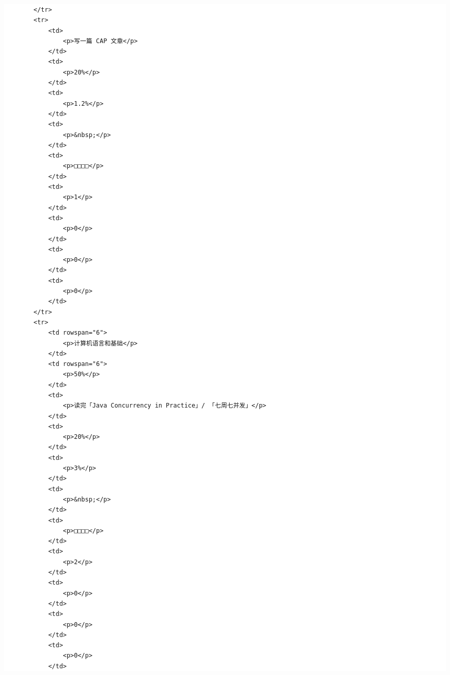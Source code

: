 			</tr>
			<tr>
				<td>
					<p>写一篇 CAP 文章</p>
				</td>
				<td>
					<p>20%</p>
				</td>
				<td>
					<p>1.2%</p>
				</td>
				<td>
					<p>&nbsp;</p>
				</td>
				<td>
					<p>□□□□</p>
				</td>
				<td>
					<p>1</p>
				</td>
				<td>
					<p>0</p>
				</td>
				<td>
					<p>0</p>
				</td>
				<td>
					<p>0</p>
				</td>
			</tr>
			<tr>
				<td rowspan="6">
					<p>计算机语言和基础</p>
				</td>
				<td rowspan="6">
					<p>50%</p>
				</td>
				<td>
					<p>读完「Java Concurrency in Practice」/ 「七周七并发」</p>
				</td>
				<td>
					<p>20%</p>
				</td>
				<td>
					<p>3%</p>
				</td>
				<td>
					<p>&nbsp;</p>
				</td>
				<td>
					<p>□□□□</p>
				</td>
				<td>
					<p>2</p>
				</td>
				<td>
					<p>0</p>
				</td>
				<td>
					<p>0</p>
				</td>
				<td>
					<p>0</p>
				</td>